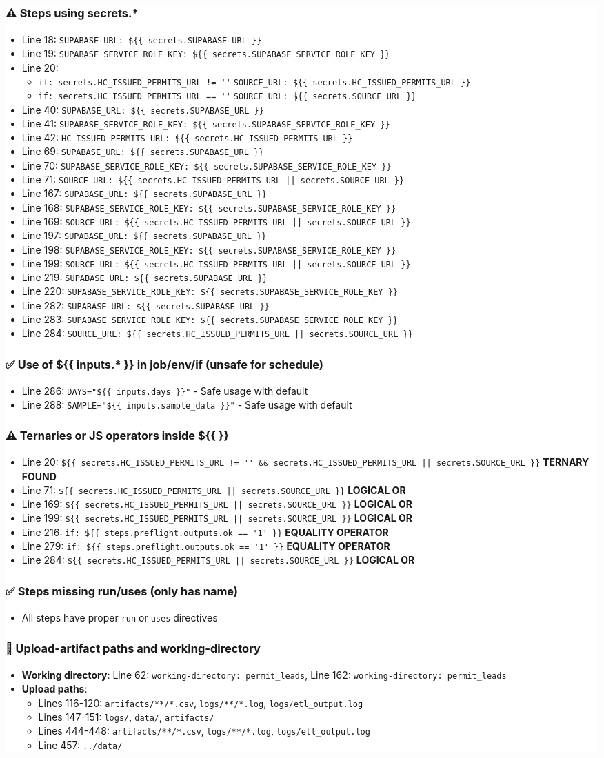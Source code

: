 ### ⚠️ Steps using secrets.*
- Line 18: `SUPABASE_URL: ${{ secrets.SUPABASE_URL }}`
- Line 19: `SUPABASE_SERVICE_ROLE_KEY: ${{ secrets.SUPABASE_SERVICE_ROLE_KEY }}`
- Line 20: 
  - `if: secrets.HC_ISSUED_PERMITS_URL != ''`
    `SOURCE_URL: ${{ secrets.HC_ISSUED_PERMITS_URL }}`
  - `if: secrets.HC_ISSUED_PERMITS_URL == ''`
    `SOURCE_URL: ${{ secrets.SOURCE_URL }}`
- Line 40: `SUPABASE_URL: ${{ secrets.SUPABASE_URL }}`
- Line 41: `SUPABASE_SERVICE_ROLE_KEY: ${{ secrets.SUPABASE_SERVICE_ROLE_KEY }}`
- Line 42: `HC_ISSUED_PERMITS_URL: ${{ secrets.HC_ISSUED_PERMITS_URL }}`
- Line 69: `SUPABASE_URL: ${{ secrets.SUPABASE_URL }}`
- Line 70: `SUPABASE_SERVICE_ROLE_KEY: ${{ secrets.SUPABASE_SERVICE_ROLE_KEY }}`
- Line 71: `SOURCE_URL: ${{ secrets.HC_ISSUED_PERMITS_URL || secrets.SOURCE_URL }}`
- Line 167: `SUPABASE_URL: ${{ secrets.SUPABASE_URL }}`
- Line 168: `SUPABASE_SERVICE_ROLE_KEY: ${{ secrets.SUPABASE_SERVICE_ROLE_KEY }}`
- Line 169: `SOURCE_URL: ${{ secrets.HC_ISSUED_PERMITS_URL || secrets.SOURCE_URL }}`
- Line 197: `SUPABASE_URL: ${{ secrets.SUPABASE_URL }}`
- Line 198: `SUPABASE_SERVICE_ROLE_KEY: ${{ secrets.SUPABASE_SERVICE_ROLE_KEY }}`
- Line 199: `SOURCE_URL: ${{ secrets.HC_ISSUED_PERMITS_URL || secrets.SOURCE_URL }}`
- Line 219: `SUPABASE_URL: ${{ secrets.SUPABASE_URL }}`
- Line 220: `SUPABASE_SERVICE_ROLE_KEY: ${{ secrets.SUPABASE_SERVICE_ROLE_KEY }}`
- Line 282: `SUPABASE_URL: ${{ secrets.SUPABASE_URL }}`
- Line 283: `SUPABASE_SERVICE_ROLE_KEY: ${{ secrets.SUPABASE_SERVICE_ROLE_KEY }}`
- Line 284: `SOURCE_URL: ${{ secrets.HC_ISSUED_PERMITS_URL || secrets.SOURCE_URL }}`

### ✅ Use of ${{ inputs.* }} in job/env/if (unsafe for schedule)
- Line 286: `DAYS="${{ inputs.days }}"` - Safe usage with default
- Line 288: `SAMPLE="${{ inputs.sample_data }}"` - Safe usage with default

### ⚠️ Ternaries or JS operators inside ${{ }}
- Line 20: `${{ secrets.HC_ISSUED_PERMITS_URL != '' && secrets.HC_ISSUED_PERMITS_URL || secrets.SOURCE_URL }}` **TERNARY FOUND**
- Line 71: `${{ secrets.HC_ISSUED_PERMITS_URL || secrets.SOURCE_URL }}` **LOGICAL OR**
- Line 169: `${{ secrets.HC_ISSUED_PERMITS_URL || secrets.SOURCE_URL }}` **LOGICAL OR**
- Line 199: `${{ secrets.HC_ISSUED_PERMITS_URL || secrets.SOURCE_URL }}` **LOGICAL OR**
- Line 216: `if: ${{ steps.preflight.outputs.ok == '1' }}` **EQUALITY OPERATOR**
- Line 279: `if: ${{ steps.preflight.outputs.ok == '1' }}` **EQUALITY OPERATOR**
- Line 284: `${{ secrets.HC_ISSUED_PERMITS_URL || secrets.SOURCE_URL }}` **LOGICAL OR**

### ✅ Steps missing run/uses (only has name)
- All steps have proper `run` or `uses` directives

### 📁 Upload-artifact paths and working-directory
- **Working directory**: Line 62: `working-directory: permit_leads`, Line 162: `working-directory: permit_leads`
- **Upload paths**: 
  - Lines 116-120: `artifacts/**/*.csv`, `logs/**/*.log`, `logs/etl_output.log`
  - Lines 147-151: `logs/`, `data/`, `artifacts/`
  - Lines 444-448: `artifacts/**/*.csv`, `logs/**/*.log`, `logs/etl_output.log`
  - Line 457: `../data/`
